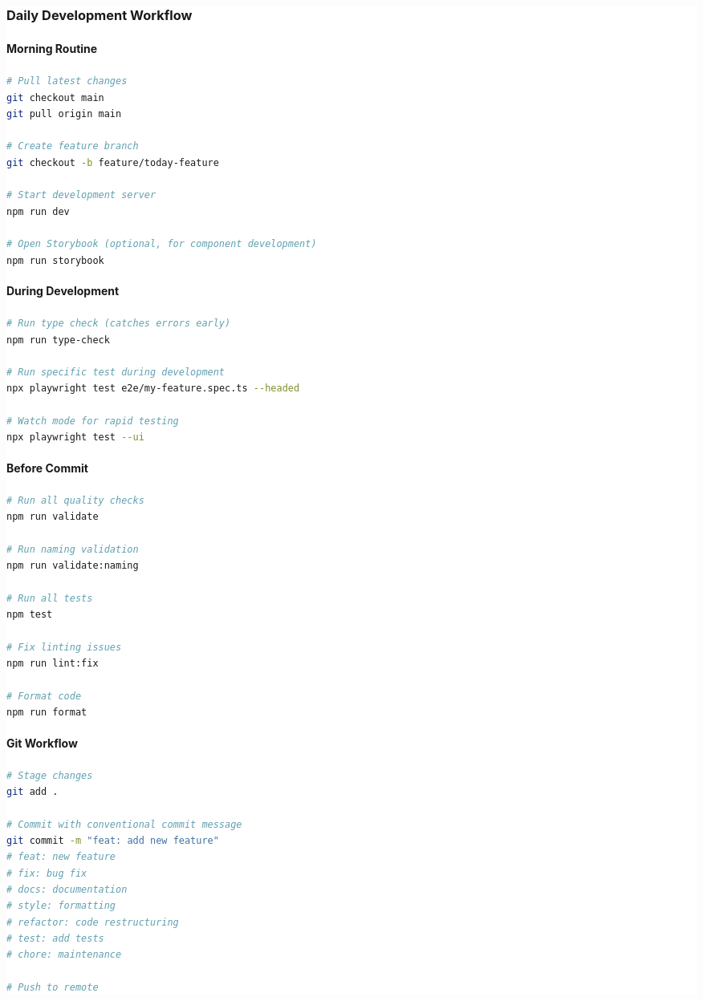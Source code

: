 ### Daily Development Workflow

#### Morning Routine
```bash
# Pull latest changes
git checkout main
git pull origin main

# Create feature branch
git checkout -b feature/today-feature

# Start development server
npm run dev

# Open Storybook (optional, for component development)
npm run storybook
```

#### During Development
```bash
# Run type check (catches errors early)
npm run type-check

# Run specific test during development
npx playwright test e2e/my-feature.spec.ts --headed

# Watch mode for rapid testing
npx playwright test --ui
```

#### Before Commit
```bash
# Run all quality checks
npm run validate

# Run naming validation
npm run validate:naming

# Run all tests
npm test

# Fix linting issues
npm run lint:fix

# Format code
npm run format
```

#### Git Workflow
```bash
# Stage changes
git add .

# Commit with conventional commit message
git commit -m "feat: add new feature"
# feat: new feature
# fix: bug fix
# docs: documentation
# style: formatting
# refactor: code restructuring
# test: add tests
# chore: maintenance

# Push to remote
```